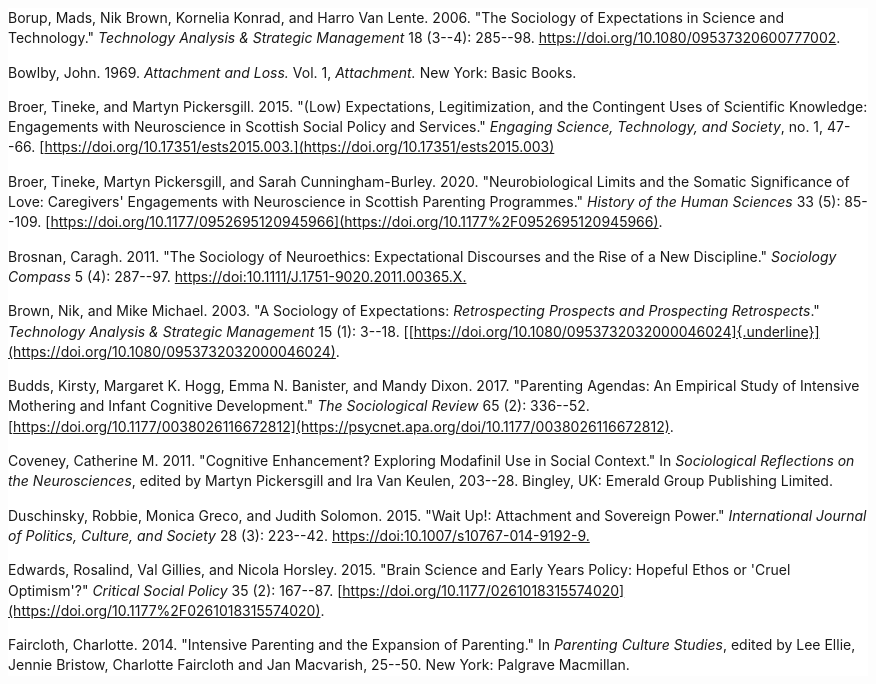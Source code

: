 Borup, Mads, Nik Brown, Kornelia Konrad, and Harro Van Lente. 2006. "The
Sociology of Expectations in Science and Technology." *Technology
Analysis & Strategic Management* 18 (3--4): 285--98.
<https://doi.org/10.1080/09537320600777002>.

Bowlby, John. 1969. *Attachment and Loss.* Vol. 1, *Attachment.* New
York: Basic Books.

Broer, Tineke, and Martyn Pickersgill. 2015. "(Low) Expectations,
Legitimization, and the Contingent Uses of Scientific Knowledge:
Engagements with Neuroscience in Scottish Social Policy and Services."
*Engaging Science, Technology, and Society*, no. 1, 47--66.
[https://doi.org/10.17351/ests2015.003.](https://doi.org/10.17351/ests2015.003)

Broer, Tineke, Martyn Pickersgill, and Sarah Cunningham-Burley. 2020.
"Neurobiological Limits and the Somatic Significance of Love:
Caregivers' Engagements with Neuroscience in Scottish Parenting
Programmes." *History of the Human Sciences* 33 (5): 85--109.
[https://doi.org/10.1177/0952695120945966](https://doi.org/10.1177%2F0952695120945966).

Brosnan, Caragh. 2011. "The Sociology of Neuroethics: Expectational
Discourses and the Rise of a New Discipline." *Sociology Compass* 5 (4):
287--97.
[https://doi:10.1111/J.1751-9020.2011.00365.X.](https://doi:10.1111/J.1751-9020.2011.00365.X)

Brown, Nik, and Mike Michael. 2003. "A Sociology of Expectations:
*Retrospecting Prospects and Prospecting Retrospects*." *Technology
Analysis & Strategic Management* 15 (1): 3--18.
[[https://doi.org/10.1080/0953732032000046024]{.underline}](https://doi.org/10.1080/0953732032000046024).

Budds, Kirsty, Margaret K. Hogg, Emma N. Banister, and Mandy Dixon.
2017. "Parenting Agendas: An Empirical Study of Intensive Mothering and
Infant Cognitive Development." *The Sociological Review* 65 (2):
336--52.
[https://doi.org/10.1177/0038026116672812](https://psycnet.apa.org/doi/10.1177/0038026116672812).

Coveney, Catherine M. 2011. "Cognitive Enhancement? Exploring Modafinil
Use in Social Context." In *Sociological Reflections on the
Neurosciences*, edited by Martyn Pickersgill and Ira Van Keulen,
203--28. Bingley, UK: Emerald Group Publishing Limited.

Duschinsky, Robbie, Monica Greco, and Judith Solomon. 2015. "Wait Up!:
Attachment and Sovereign Power." *International Journal of Politics,
Culture, and Society* 28 (3): 223--42.
[https://doi:10.1007/s10767-014-9192-9.](https://doi:10.1007/s10767-014-9192-9)

Edwards, Rosalind, Val Gillies, and Nicola Horsley. 2015. "Brain Science
and Early Years Policy: Hopeful Ethos or 'Cruel Optimism'?" *Critical
Social Policy* 35 (2): 167--87.
[https://doi.org/10.1177/0261018315574020](https://doi.org/10.1177%2F0261018315574020).

Faircloth, Charlotte. 2014. "Intensive Parenting and the Expansion of
Parenting." In *Parenting Culture Studies*, edited by Lee Ellie, Jennie
Bristow, Charlotte Faircloth and Jan Macvarish, 25--50. New York:
Palgrave Macmillan.
